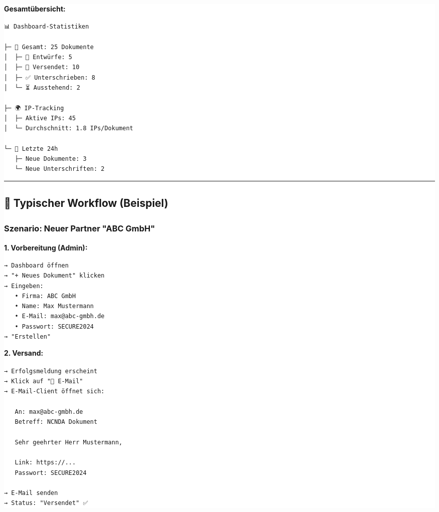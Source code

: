 **Gesamtübersicht:**
```
📊 Dashboard-Statistiken

├─ 📄 Gesamt: 25 Dokumente
│  ├─ 📝 Entwürfe: 5
│  ├─ 📧 Versendet: 10
│  ├─ ✅ Unterschrieben: 8
│  └─ ⏳ Ausstehend: 2

├─ 🌍 IP-Tracking
│  ├─ Aktive IPs: 45
│  └─ Durchschnitt: 1.8 IPs/Dokument

└─ 📝 Letzte 24h
   ├─ Neue Dokumente: 3
   └─ Neue Unterschriften: 2
```

---

## 🔄 Typischer Workflow (Beispiel)

### Szenario: Neuer Partner "ABC GmbH"

**1. Vorbereitung (Admin):**
```
→ Dashboard öffnen
→ "+ Neues Dokument" klicken
→ Eingeben:
   • Firma: ABC GmbH
   • Name: Max Mustermann
   • E-Mail: max@abc-gmbh.de
   • Passwort: SECURE2024
→ "Erstellen"
```

**2. Versand:**
```
→ Erfolgsmeldung erscheint
→ Klick auf "📧 E-Mail"
→ E-Mail-Client öffnet sich:

   An: max@abc-gmbh.de
   Betreff: NCNDA Dokument

   Sehr geehrter Herr Mustermann,

   Link: https://...
   Passwort: SECURE2024

→ E-Mail senden
→ Status: "Versendet" ✅
```
